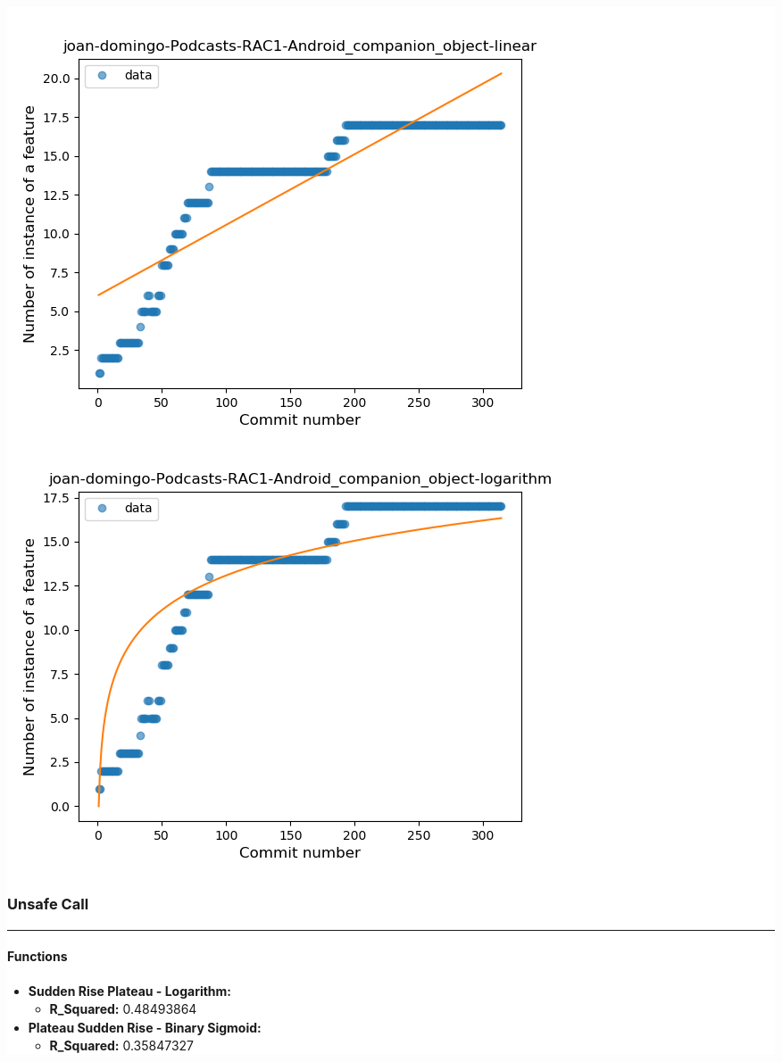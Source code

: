![joan-domingo-Podcasts-RAC1-Android T1](../plots/joan-domingo-Podcasts-RAC1-Android_companion_object_T1.png)
![joan-domingo-Podcasts-RAC1-Android T6](../plots/joan-domingo-Podcasts-RAC1-Android_companion_object_T6.png)
### <a name="unsafe_call">Unsafe Call</a>
----
#### Functions
* **Sudden Rise Plateau - Logarithm:** ![equation](http://latex.codecogs.com/svg.latex?7.736624%5Clog_%7B3.439358%7D%28x%29%20&plus;%200.0)
    * **R_Squared:** 0.48493864
* **Plateau Sudden Rise - Binary Sigmoid:** ![equation](http://latex.codecogs.com/svg.latex?%5Cfrac%7B-22.12391%7D%7B1%20&plus;%20%5Cepsilon%5E%28--58.909327%28x%20-22.452823%29%29%7D%20&plus;%2031.260274)
    * **R_Squared:** 0.35847327